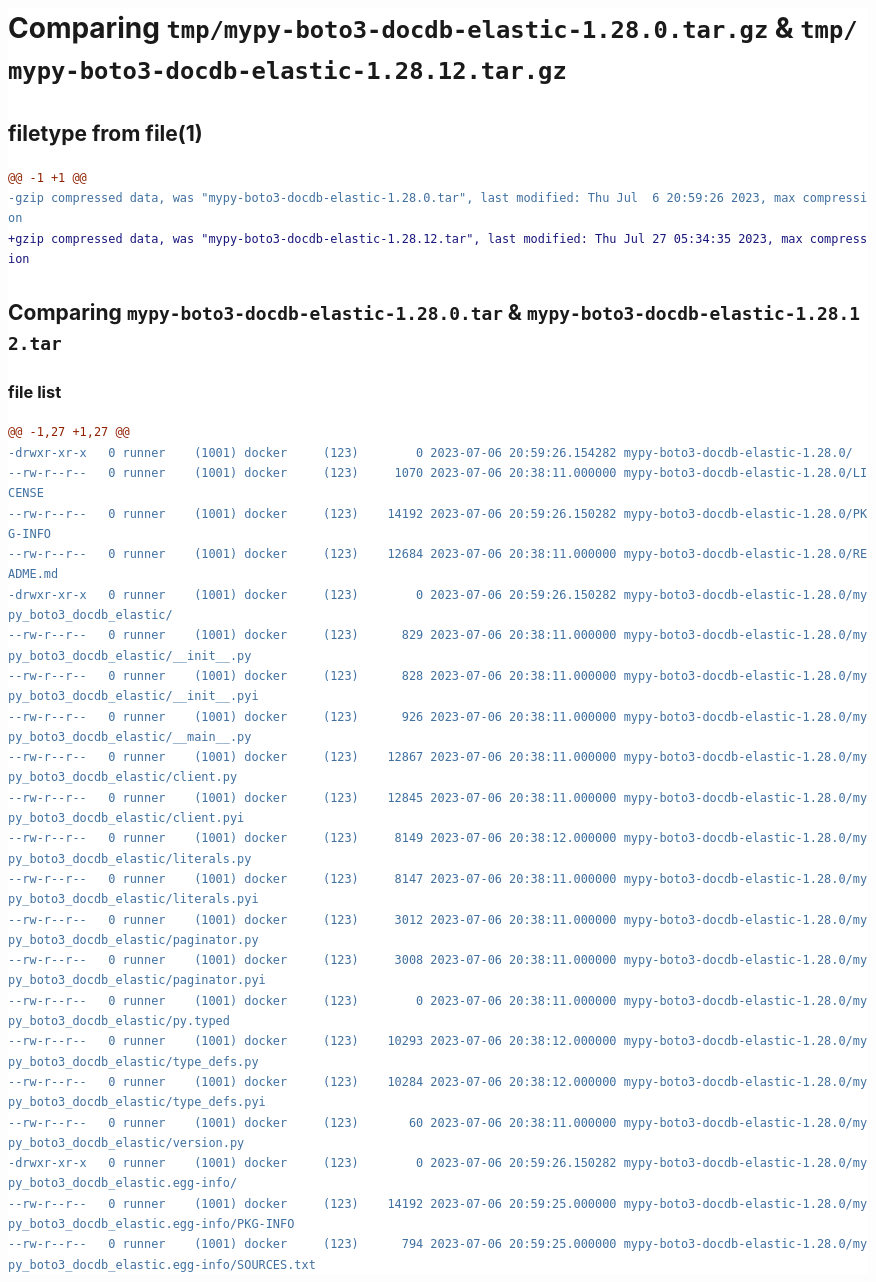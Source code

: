 # Comparing `tmp/mypy-boto3-docdb-elastic-1.28.0.tar.gz` & `tmp/mypy-boto3-docdb-elastic-1.28.12.tar.gz`

## filetype from file(1)

```diff
@@ -1 +1 @@
-gzip compressed data, was "mypy-boto3-docdb-elastic-1.28.0.tar", last modified: Thu Jul  6 20:59:26 2023, max compression
+gzip compressed data, was "mypy-boto3-docdb-elastic-1.28.12.tar", last modified: Thu Jul 27 05:34:35 2023, max compression
```

## Comparing `mypy-boto3-docdb-elastic-1.28.0.tar` & `mypy-boto3-docdb-elastic-1.28.12.tar`

### file list

```diff
@@ -1,27 +1,27 @@
-drwxr-xr-x   0 runner    (1001) docker     (123)        0 2023-07-06 20:59:26.154282 mypy-boto3-docdb-elastic-1.28.0/
--rw-r--r--   0 runner    (1001) docker     (123)     1070 2023-07-06 20:38:11.000000 mypy-boto3-docdb-elastic-1.28.0/LICENSE
--rw-r--r--   0 runner    (1001) docker     (123)    14192 2023-07-06 20:59:26.150282 mypy-boto3-docdb-elastic-1.28.0/PKG-INFO
--rw-r--r--   0 runner    (1001) docker     (123)    12684 2023-07-06 20:38:11.000000 mypy-boto3-docdb-elastic-1.28.0/README.md
-drwxr-xr-x   0 runner    (1001) docker     (123)        0 2023-07-06 20:59:26.150282 mypy-boto3-docdb-elastic-1.28.0/mypy_boto3_docdb_elastic/
--rw-r--r--   0 runner    (1001) docker     (123)      829 2023-07-06 20:38:11.000000 mypy-boto3-docdb-elastic-1.28.0/mypy_boto3_docdb_elastic/__init__.py
--rw-r--r--   0 runner    (1001) docker     (123)      828 2023-07-06 20:38:11.000000 mypy-boto3-docdb-elastic-1.28.0/mypy_boto3_docdb_elastic/__init__.pyi
--rw-r--r--   0 runner    (1001) docker     (123)      926 2023-07-06 20:38:11.000000 mypy-boto3-docdb-elastic-1.28.0/mypy_boto3_docdb_elastic/__main__.py
--rw-r--r--   0 runner    (1001) docker     (123)    12867 2023-07-06 20:38:11.000000 mypy-boto3-docdb-elastic-1.28.0/mypy_boto3_docdb_elastic/client.py
--rw-r--r--   0 runner    (1001) docker     (123)    12845 2023-07-06 20:38:11.000000 mypy-boto3-docdb-elastic-1.28.0/mypy_boto3_docdb_elastic/client.pyi
--rw-r--r--   0 runner    (1001) docker     (123)     8149 2023-07-06 20:38:12.000000 mypy-boto3-docdb-elastic-1.28.0/mypy_boto3_docdb_elastic/literals.py
--rw-r--r--   0 runner    (1001) docker     (123)     8147 2023-07-06 20:38:11.000000 mypy-boto3-docdb-elastic-1.28.0/mypy_boto3_docdb_elastic/literals.pyi
--rw-r--r--   0 runner    (1001) docker     (123)     3012 2023-07-06 20:38:11.000000 mypy-boto3-docdb-elastic-1.28.0/mypy_boto3_docdb_elastic/paginator.py
--rw-r--r--   0 runner    (1001) docker     (123)     3008 2023-07-06 20:38:11.000000 mypy-boto3-docdb-elastic-1.28.0/mypy_boto3_docdb_elastic/paginator.pyi
--rw-r--r--   0 runner    (1001) docker     (123)        0 2023-07-06 20:38:11.000000 mypy-boto3-docdb-elastic-1.28.0/mypy_boto3_docdb_elastic/py.typed
--rw-r--r--   0 runner    (1001) docker     (123)    10293 2023-07-06 20:38:12.000000 mypy-boto3-docdb-elastic-1.28.0/mypy_boto3_docdb_elastic/type_defs.py
--rw-r--r--   0 runner    (1001) docker     (123)    10284 2023-07-06 20:38:12.000000 mypy-boto3-docdb-elastic-1.28.0/mypy_boto3_docdb_elastic/type_defs.pyi
--rw-r--r--   0 runner    (1001) docker     (123)       60 2023-07-06 20:38:11.000000 mypy-boto3-docdb-elastic-1.28.0/mypy_boto3_docdb_elastic/version.py
-drwxr-xr-x   0 runner    (1001) docker     (123)        0 2023-07-06 20:59:26.150282 mypy-boto3-docdb-elastic-1.28.0/mypy_boto3_docdb_elastic.egg-info/
--rw-r--r--   0 runner    (1001) docker     (123)    14192 2023-07-06 20:59:25.000000 mypy-boto3-docdb-elastic-1.28.0/mypy_boto3_docdb_elastic.egg-info/PKG-INFO
--rw-r--r--   0 runner    (1001) docker     (123)      794 2023-07-06 20:59:25.000000 mypy-boto3-docdb-elastic-1.28.0/mypy_boto3_docdb_elastic.egg-info/SOURCES.txt
```